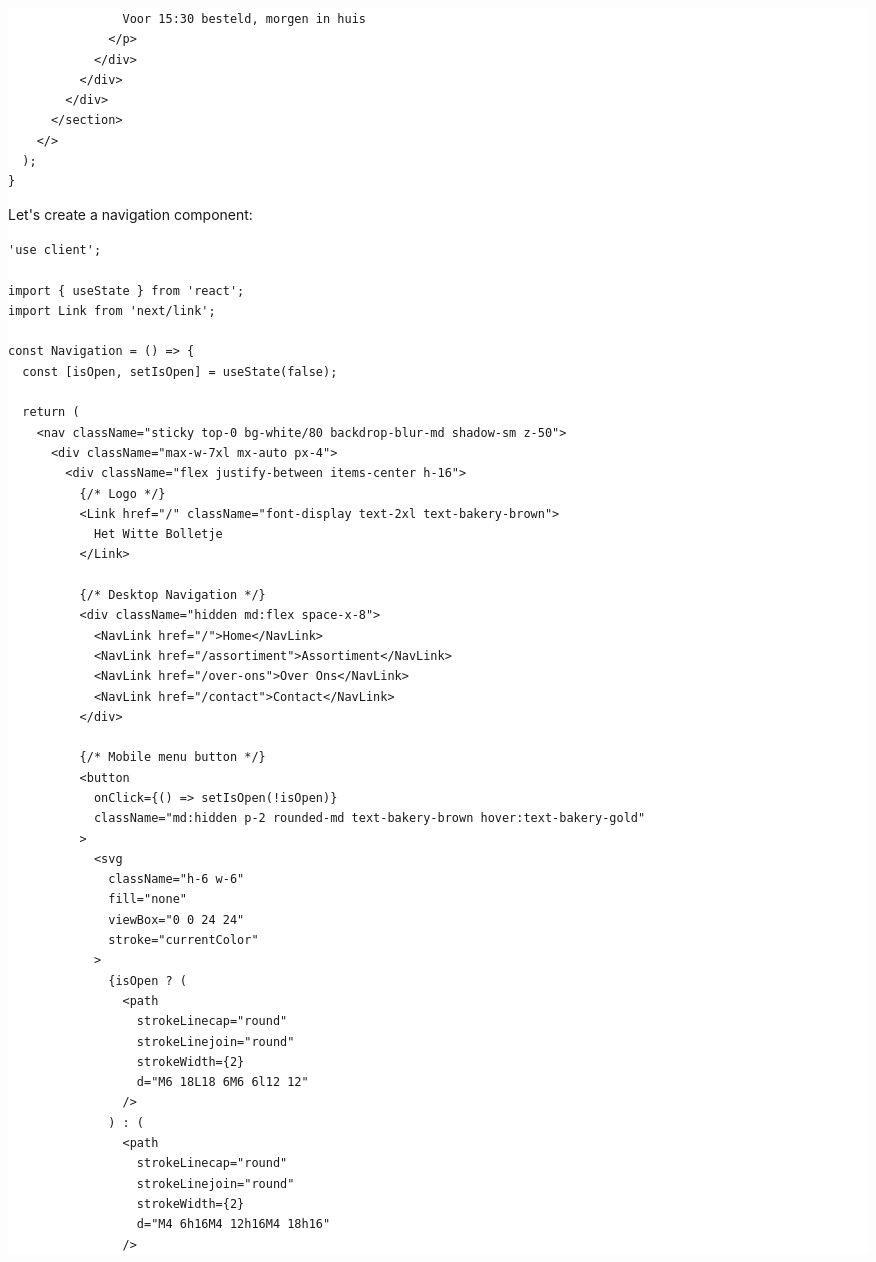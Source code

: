 ```typescriptreact
                Voor 15:30 besteld, morgen in huis
              </p>
            </div>
          </div>
        </div>
      </section>
    </>
  );
}
```

Let's create a navigation component:

```typescriptreact
'use client';

import { useState } from 'react';
import Link from 'next/link';

const Navigation = () => {
  const [isOpen, setIsOpen] = useState(false);

  return (
    <nav className="sticky top-0 bg-white/80 backdrop-blur-md shadow-sm z-50">
      <div className="max-w-7xl mx-auto px-4">
        <div className="flex justify-between items-center h-16">
          {/* Logo */}
          <Link href="/" className="font-display text-2xl text-bakery-brown">
            Het Witte Bolletje
          </Link>

          {/* Desktop Navigation */}
          <div className="hidden md:flex space-x-8">
            <NavLink href="/">Home</NavLink>
            <NavLink href="/assortiment">Assortiment</NavLink>
            <NavLink href="/over-ons">Over Ons</NavLink>
            <NavLink href="/contact">Contact</NavLink>
          </div>

          {/* Mobile menu button */}
          <button
            onClick={() => setIsOpen(!isOpen)}
            className="md:hidden p-2 rounded-md text-bakery-brown hover:text-bakery-gold"
          >
            <svg
              className="h-6 w-6"
              fill="none"
              viewBox="0 0 24 24"
              stroke="currentColor"
            >
              {isOpen ? (
                <path
                  strokeLinecap="round"
                  strokeLinejoin="round"
                  strokeWidth={2}
                  d="M6 18L18 6M6 6l12 12"
                />
              ) : (
                <path
                  strokeLinecap="round"
                  strokeLinejoin="round"
                  strokeWidth={2}
                  d="M4 6h16M4 12h16M4 18h16"
                />
```